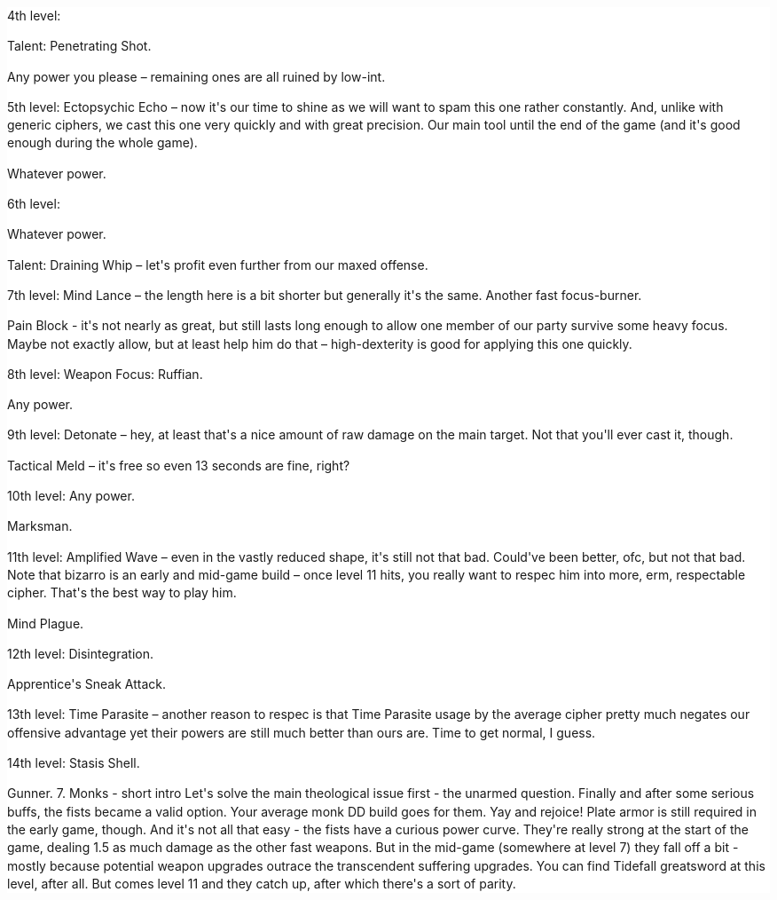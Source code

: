 4th level:

Talent: Penetrating Shot.

Any power you please – remaining ones are all ruined by low-int.


5th level: Ectopsychic Echo – now it's our time to shine as we will want to spam this one rather constantly. And, unlike with generic ciphers, we cast this one very quickly and with great precision. Our main tool until the end of the game (and it's good enough during the whole game).

Whatever power.

6th level: 

Whatever power.

Talent: Draining Whip – let's profit even further from our maxed offense.

7th level: Mind Lance – the length here is a bit shorter but generally it's the same. Another fast focus-burner.

Pain Block - it's not nearly as great, but still lasts long enough to allow one member of our party survive some heavy focus. Maybe not exactly allow, but at least help him do that – high-dexterity is good for applying this one quickly.

8th level: Weapon Focus: Ruffian.

Any power.

9th level: Detonate – hey, at least that's a nice amount of raw damage on the main target. Not that you'll ever cast it, though.

Tactical Meld – it's free so even 13 seconds are fine, right?

10th level: Any power.

Marksman.

11th level: Amplified Wave – even in the vastly reduced shape, it's still not that bad. Could've been better, ofc, but not that bad. Note that bizarro is an early and mid-game build – once level 11 hits, you really want to respec him into more, erm, respectable cipher. That's the best way to play him.

Mind Plague.

12th level: Disintegration.

Apprentice's Sneak Attack.

13th level: Time Parasite – another reason to respec is that Time Parasite usage by the average cipher pretty much negates our offensive advantage yet their powers are still much better than ours are. Time to get normal, I guess.

14th level: Stasis Shell.

Gunner.
7. Monks - short intro
Let's solve the main theological issue first - the unarmed question. Finally and after some serious buffs, the fists became a valid option. Your average monk DD build goes for them. Yay and rejoice! Plate armor is still required in the early game, though. And it's not all that easy - the fists have a curious power curve. They're really strong at the start of the game, dealing 1.5 as much damage as the other fast weapons. But in the mid-game (somewhere at level 7) they fall off a bit - mostly because potential weapon upgrades outrace the transcendent suffering upgrades. You can find Tidefall greatsword at this level, after all. But comes level 11 and they catch up, after which there's a sort of parity.
